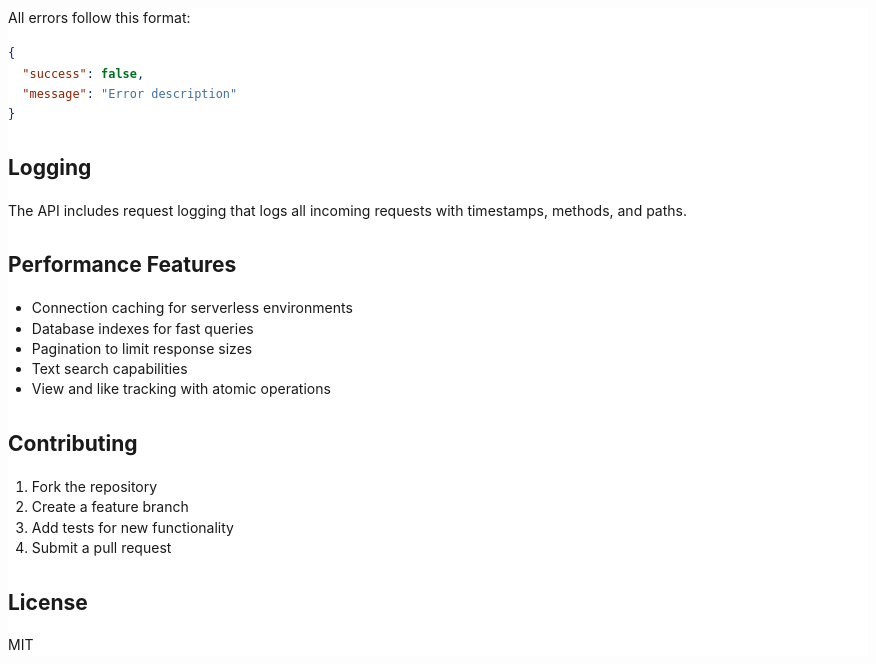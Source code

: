 All errors follow this format:
```json
{
  "success": false,
  "message": "Error description"
}
```

## Logging

The API includes request logging that logs all incoming requests with timestamps, methods, and paths.

## Performance Features

- Connection caching for serverless environments
- Database indexes for fast queries
- Pagination to limit response sizes
- Text search capabilities
- View and like tracking with atomic operations

## Contributing

1. Fork the repository
2. Create a feature branch
3. Add tests for new functionality
4. Submit a pull request

## License

MIT
